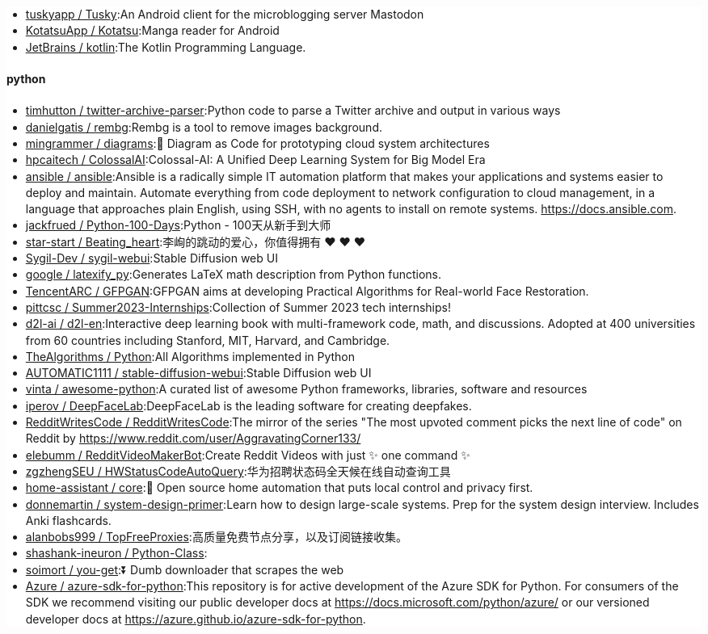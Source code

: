 * [tuskyapp / Tusky](https://github.com/tuskyapp/Tusky):An Android client for the microblogging server Mastodon
* [KotatsuApp / Kotatsu](https://github.com/KotatsuApp/Kotatsu):Manga reader for Android
* [JetBrains / kotlin](https://github.com/JetBrains/kotlin):The Kotlin Programming Language.

#### python
* [timhutton / twitter-archive-parser](https://github.com/timhutton/twitter-archive-parser):Python code to parse a Twitter archive and output in various ways
* [danielgatis / rembg](https://github.com/danielgatis/rembg):Rembg is a tool to remove images background.
* [mingrammer / diagrams](https://github.com/mingrammer/diagrams):🎨
Diagram as Code for prototyping cloud system architectures
* [hpcaitech / ColossalAI](https://github.com/hpcaitech/ColossalAI):Colossal-AI: A Unified Deep Learning System for Big Model Era
* [ansible / ansible](https://github.com/ansible/ansible):Ansible is a radically simple IT automation platform that makes your applications and systems easier to deploy and maintain. Automate everything from code deployment to network configuration to cloud management, in a language that approaches plain English, using SSH, with no agents to install on remote systems. https://docs.ansible.com.
* [jackfrued / Python-100-Days](https://github.com/jackfrued/Python-100-Days):Python - 100天从新手到大师
* [star-start / Beating_heart](https://github.com/star-start/Beating_heart):李峋的跳动的爱心，你值得拥有
❤
❤
❤
* [Sygil-Dev / sygil-webui](https://github.com/Sygil-Dev/sygil-webui):Stable Diffusion web UI
* [google / latexify_py](https://github.com/google/latexify_py):Generates LaTeX math description from Python functions.
* [TencentARC / GFPGAN](https://github.com/TencentARC/GFPGAN):GFPGAN aims at developing Practical Algorithms for Real-world Face Restoration.
* [pittcsc / Summer2023-Internships](https://github.com/pittcsc/Summer2023-Internships):Collection of Summer 2023 tech internships!
* [d2l-ai / d2l-en](https://github.com/d2l-ai/d2l-en):Interactive deep learning book with multi-framework code, math, and discussions. Adopted at 400 universities from 60 countries including Stanford, MIT, Harvard, and Cambridge.
* [TheAlgorithms / Python](https://github.com/TheAlgorithms/Python):All Algorithms implemented in Python
* [AUTOMATIC1111 / stable-diffusion-webui](https://github.com/AUTOMATIC1111/stable-diffusion-webui):Stable Diffusion web UI
* [vinta / awesome-python](https://github.com/vinta/awesome-python):A curated list of awesome Python frameworks, libraries, software and resources
* [iperov / DeepFaceLab](https://github.com/iperov/DeepFaceLab):DeepFaceLab is the leading software for creating deepfakes.
* [RedditWritesCode / RedditWritesCode](https://github.com/RedditWritesCode/RedditWritesCode):The mirror of the series "The most upvoted comment picks the next line of code" on Reddit by https://www.reddit.com/user/AggravatingCorner133/
* [elebumm / RedditVideoMakerBot](https://github.com/elebumm/RedditVideoMakerBot):Create Reddit Videos with just
✨
one command
✨
* [zgzhengSEU / HWStatusCodeAutoQuery](https://github.com/zgzhengSEU/HWStatusCodeAutoQuery):华为招聘状态码全天候在线自动查询工具
* [home-assistant / core](https://github.com/home-assistant/core):🏡
Open source home automation that puts local control and privacy first.
* [donnemartin / system-design-primer](https://github.com/donnemartin/system-design-primer):Learn how to design large-scale systems. Prep for the system design interview. Includes Anki flashcards.
* [alanbobs999 / TopFreeProxies](https://github.com/alanbobs999/TopFreeProxies):高质量免费节点分享，以及订阅链接收集。
* [shashank-ineuron / Python-Class](https://github.com/shashank-ineuron/Python-Class):
* [soimort / you-get](https://github.com/soimort/you-get):⏬
Dumb downloader that scrapes the web
* [Azure / azure-sdk-for-python](https://github.com/Azure/azure-sdk-for-python):This repository is for active development of the Azure SDK for Python. For consumers of the SDK we recommend visiting our public developer docs at https://docs.microsoft.com/python/azure/ or our versioned developer docs at https://azure.github.io/azure-sdk-for-python.
